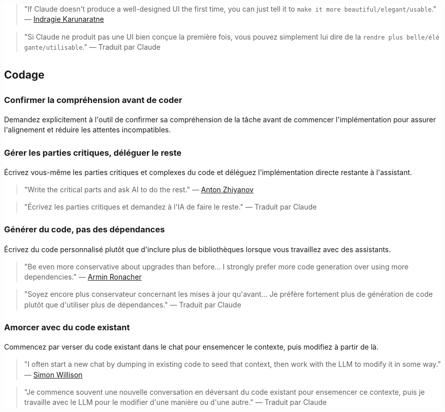 > "If Claude doesn't produce a well-designed UI the first time, you can just tell it to `make it more beautiful/elegant/usable`."
> — [Indragie Karunaratne](https://www.indragie.com/blog/i-shipped-a-macos-app-built-entirely-by-claude-code#:~:text=If%20Claude%20doesn't%20produce)

> "Si Claude ne produit pas une UI bien conçue la première fois, vous pouvez simplement lui dire de la `rendre plus belle/élégante/utilisable`."
> — Traduit par Claude

## Codage

### Confirmer la compréhension avant de coder

Demandez explicitement à l'outil de confirmer sa compréhension de la tâche avant de commencer l'implémentation pour assurer l'alignement et réduire les attentes incompatibles.

### Gérer les parties critiques, déléguer le reste

Écrivez vous-même les parties critiques et complexes du code et déléguez l'implémentation directe restante à l'assistant.

> "Write the critical parts and ask AI to do the rest."
> — [Anton Zhiyanov](https://antonz.org/write-code/#:~:text=Write%20the%20critical%20parts%20and%20ask%20AI%20to%20do%20the%20rest)

> "Écrivez les parties critiques et demandez à l'IA de faire le reste."
> — Traduit par Claude

### Générer du code, pas des dépendances

Écrivez du code personnalisé plutôt que d'inclure plus de bibliothèques lorsque vous travaillez avec des assistants.

> "Be even more conservative about upgrades than before... I strongly prefer more code generation over using more dependencies."
> — [Armin Ronacher](https://lucumr.pocoo.org/2025/6/12/agentic-coding/#:~:text=Be%20even%20more%20conservative%20about)

> "Soyez encore plus conservateur concernant les mises à jour qu'avant... Je préfère fortement plus de génération de code plutôt que d'utiliser plus de dépendances."
> — Traduit par Claude

### Amorcer avec du code existant

Commencez par verser du code existant dans le chat pour ensemencer le contexte, puis modifiez à partir de là.

> "I often start a new chat by dumping in existing code to seed that context, then work with the LLM to modify it in some way."
> — [Simon Willison](https://simonwillison.net/2025/Mar/11/using-llms-for-code/#:~:text=I%20often%20start%20a%20new%20chat)

> "Je commence souvent une nouvelle conversation en déversant du code existant pour ensemencer ce contexte, puis je travaille avec le LLM pour le modifier d'une manière ou d'une autre."
> — Traduit par Claude
